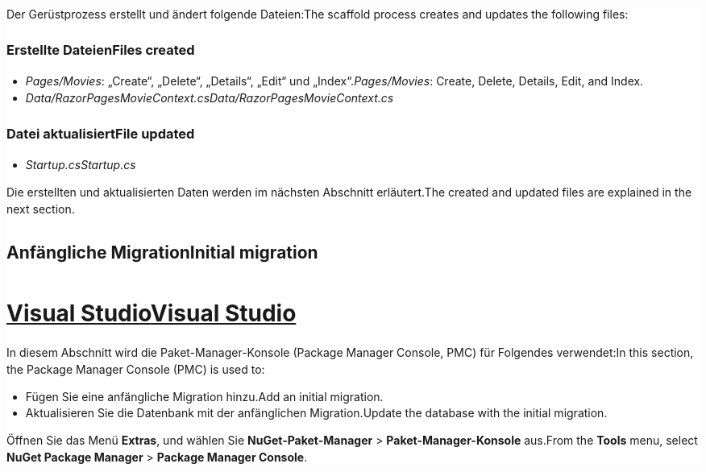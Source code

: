 <span data-ttu-id="68058-160">Der Gerüstprozess erstellt und ändert folgende Dateien:</span><span class="sxs-lookup"><span data-stu-id="68058-160">The scaffold process creates and updates the following files:</span></span>

### <a name="files-created"></a><span data-ttu-id="68058-161">Erstellte Dateien</span><span class="sxs-lookup"><span data-stu-id="68058-161">Files created</span></span>

* <span data-ttu-id="68058-162">*Pages/Movies*: „Create“, „Delete“, „Details“, „Edit“ und „Index“.</span><span class="sxs-lookup"><span data-stu-id="68058-162">*Pages/Movies*: Create, Delete, Details, Edit, and Index.</span></span>
* <span data-ttu-id="68058-163">*Data/RazorPagesMovieContext.cs*</span><span class="sxs-lookup"><span data-stu-id="68058-163">*Data/RazorPagesMovieContext.cs*</span></span>

### <a name="file-updated"></a><span data-ttu-id="68058-164">Datei aktualisiert</span><span class="sxs-lookup"><span data-stu-id="68058-164">File updated</span></span>

* <span data-ttu-id="68058-165">*Startup.cs*</span><span class="sxs-lookup"><span data-stu-id="68058-165">*Startup.cs*</span></span>

<span data-ttu-id="68058-166">Die erstellten und aktualisierten Daten werden im nächsten Abschnitt erläutert.</span><span class="sxs-lookup"><span data-stu-id="68058-166">The created and updated files are explained in the next section.</span></span>

<a name="pmc"></a>

## <a name="initial-migration"></a><span data-ttu-id="68058-167">Anfängliche Migration</span><span class="sxs-lookup"><span data-stu-id="68058-167">Initial migration</span></span>



# <a name="visual-studiotabvisual-studio"></a>[<span data-ttu-id="68058-168">Visual Studio</span><span class="sxs-lookup"><span data-stu-id="68058-168">Visual Studio</span></span>](#tab/visual-studio)



<span data-ttu-id="68058-169">In diesem Abschnitt wird die Paket-Manager-Konsole (Package Manager Console, PMC) für Folgendes verwendet:</span><span class="sxs-lookup"><span data-stu-id="68058-169">In this section, the Package Manager Console (PMC) is used to:</span></span>

* <span data-ttu-id="68058-170">Fügen Sie eine anfängliche Migration hinzu.</span><span class="sxs-lookup"><span data-stu-id="68058-170">Add an initial migration.</span></span>
* <span data-ttu-id="68058-171">Aktualisieren Sie die Datenbank mit der anfänglichen Migration.</span><span class="sxs-lookup"><span data-stu-id="68058-171">Update the database with the initial migration.</span></span>

<span data-ttu-id="68058-172">Öffnen Sie das Menü **Extras**, und wählen Sie **NuGet-Paket-Manager** > **Paket-Manager-Konsole** aus.</span><span class="sxs-lookup"><span data-stu-id="68058-172">From the **Tools** menu, select **NuGet Package Manager** > **Package Manager Console**.</span></span>

